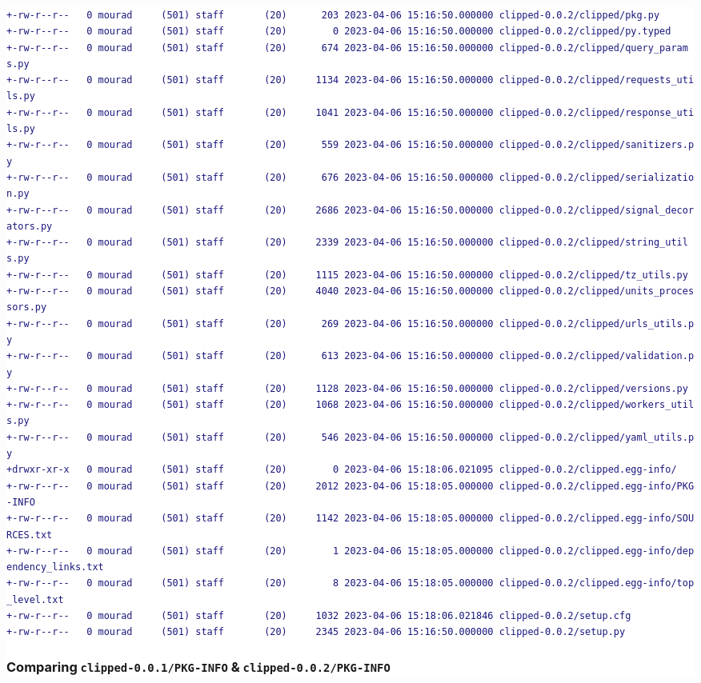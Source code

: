 ```diff
+-rw-r--r--   0 mourad     (501) staff       (20)      203 2023-04-06 15:16:50.000000 clipped-0.0.2/clipped/pkg.py
+-rw-r--r--   0 mourad     (501) staff       (20)        0 2023-04-06 15:16:50.000000 clipped-0.0.2/clipped/py.typed
+-rw-r--r--   0 mourad     (501) staff       (20)      674 2023-04-06 15:16:50.000000 clipped-0.0.2/clipped/query_params.py
+-rw-r--r--   0 mourad     (501) staff       (20)     1134 2023-04-06 15:16:50.000000 clipped-0.0.2/clipped/requests_utils.py
+-rw-r--r--   0 mourad     (501) staff       (20)     1041 2023-04-06 15:16:50.000000 clipped-0.0.2/clipped/response_utils.py
+-rw-r--r--   0 mourad     (501) staff       (20)      559 2023-04-06 15:16:50.000000 clipped-0.0.2/clipped/sanitizers.py
+-rw-r--r--   0 mourad     (501) staff       (20)      676 2023-04-06 15:16:50.000000 clipped-0.0.2/clipped/serialization.py
+-rw-r--r--   0 mourad     (501) staff       (20)     2686 2023-04-06 15:16:50.000000 clipped-0.0.2/clipped/signal_decorators.py
+-rw-r--r--   0 mourad     (501) staff       (20)     2339 2023-04-06 15:16:50.000000 clipped-0.0.2/clipped/string_utils.py
+-rw-r--r--   0 mourad     (501) staff       (20)     1115 2023-04-06 15:16:50.000000 clipped-0.0.2/clipped/tz_utils.py
+-rw-r--r--   0 mourad     (501) staff       (20)     4040 2023-04-06 15:16:50.000000 clipped-0.0.2/clipped/units_processors.py
+-rw-r--r--   0 mourad     (501) staff       (20)      269 2023-04-06 15:16:50.000000 clipped-0.0.2/clipped/urls_utils.py
+-rw-r--r--   0 mourad     (501) staff       (20)      613 2023-04-06 15:16:50.000000 clipped-0.0.2/clipped/validation.py
+-rw-r--r--   0 mourad     (501) staff       (20)     1128 2023-04-06 15:16:50.000000 clipped-0.0.2/clipped/versions.py
+-rw-r--r--   0 mourad     (501) staff       (20)     1068 2023-04-06 15:16:50.000000 clipped-0.0.2/clipped/workers_utils.py
+-rw-r--r--   0 mourad     (501) staff       (20)      546 2023-04-06 15:16:50.000000 clipped-0.0.2/clipped/yaml_utils.py
+drwxr-xr-x   0 mourad     (501) staff       (20)        0 2023-04-06 15:18:06.021095 clipped-0.0.2/clipped.egg-info/
+-rw-r--r--   0 mourad     (501) staff       (20)     2012 2023-04-06 15:18:05.000000 clipped-0.0.2/clipped.egg-info/PKG-INFO
+-rw-r--r--   0 mourad     (501) staff       (20)     1142 2023-04-06 15:18:05.000000 clipped-0.0.2/clipped.egg-info/SOURCES.txt
+-rw-r--r--   0 mourad     (501) staff       (20)        1 2023-04-06 15:18:05.000000 clipped-0.0.2/clipped.egg-info/dependency_links.txt
+-rw-r--r--   0 mourad     (501) staff       (20)        8 2023-04-06 15:18:05.000000 clipped-0.0.2/clipped.egg-info/top_level.txt
+-rw-r--r--   0 mourad     (501) staff       (20)     1032 2023-04-06 15:18:06.021846 clipped-0.0.2/setup.cfg
+-rw-r--r--   0 mourad     (501) staff       (20)     2345 2023-04-06 15:16:50.000000 clipped-0.0.2/setup.py
```

### Comparing `clipped-0.0.1/PKG-INFO` & `clipped-0.0.2/PKG-INFO`
